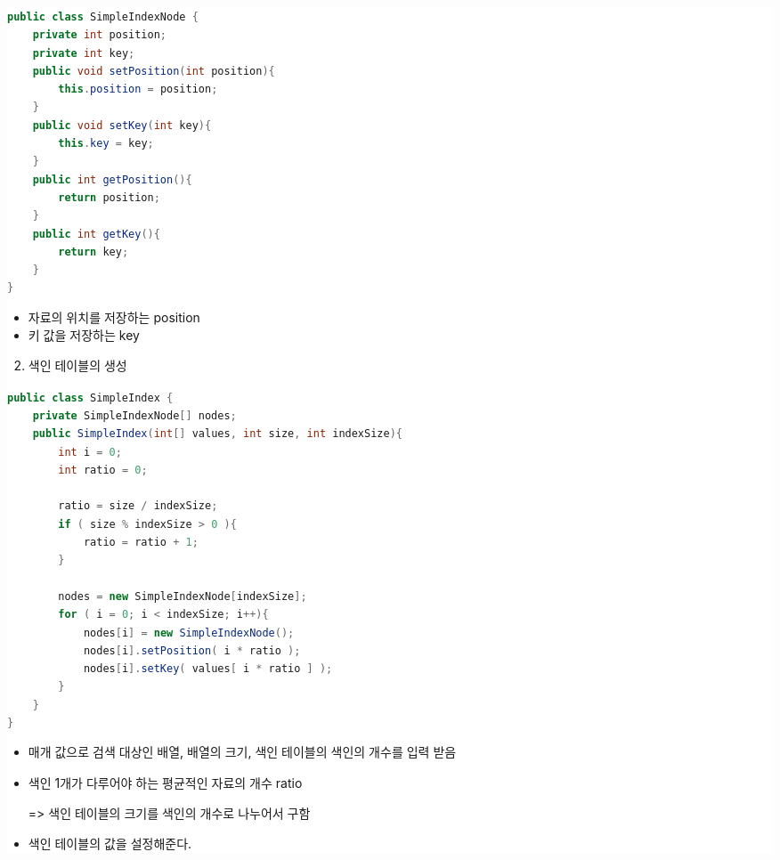 ``` java
public class SimpleIndexNode {
    private int position;
    private int key;
    public void setPosition(int position){
        this.position = position;
    }
    public void setKey(int key){
        this.key = key;
    }
    public int getPosition(){
        return position;
    }
    public int getKey(){
        return key;
    }
}
```

- 자료의 위치를 저장하는 position
- 키 값을 저장하는 key



2. 색인 테이블의 생성

``` java
public class SimpleIndex {
    private SimpleIndexNode[] nodes;
    public SimpleIndex(int[] values, int size, int indexSize){
        int i = 0;
        int ratio = 0;

        ratio = size / indexSize;
        if ( size % indexSize > 0 ){
            ratio = ratio + 1;
        }

        nodes = new SimpleIndexNode[indexSize];
        for ( i = 0; i < indexSize; i++){
            nodes[i] = new SimpleIndexNode();
            nodes[i].setPosition( i * ratio );
            nodes[i].setKey( values[ i * ratio ] );
        }
    }
}
```

- 매개 값으로 검색 대상인 배열, 배열의 크기, 색인 테이블의 색인의 개수를 입력 받음

- 색인 1개가 다루어야 하는 평균적인 자료의 개수 ratio

  => 색인 테이블의 크기를 색인의 개수로 나누어서 구함

- 색인 테이블의 값을 설정해준다.
